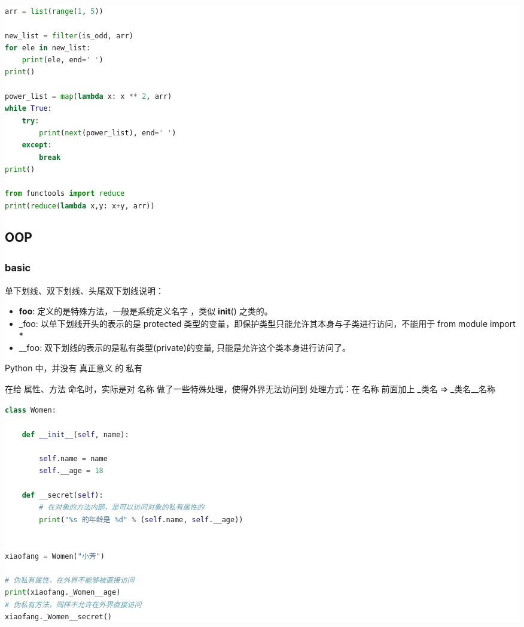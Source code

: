 ```python
arr = list(range(1, 5))

new_list = filter(is_odd, arr)
for ele in new_list:
    print(ele, end=' ')
print()

power_list = map(lambda x: x ** 2, arr)
while True:
    try:
        print(next(power_list), end=' ')
    except:
        break
print()

from functools import reduce
print(reduce(lambda x,y: x+y, arr))
```

## OOP

### basic

单下划线、双下划线、头尾双下划线说明：

* __foo__: 定义的是特殊方法，一般是系统定义名字 ，类似 __init__() 之类的。
* _foo: 以单下划线开头的表示的是 protected 类型的变量，即保护类型只能允许其本身与子类进行访问，不能用于 from module import *
* __foo: 双下划线的表示的是私有类型(private)的变量, 只能是允许这个类本身进行访问了。

Python 中，并没有 真正意义 的 私有

在给 属性、方法 命名时，实际是对 名称 做了一些特殊处理，使得外界无法访问到
处理方式：在 名称 前面加上 _类名 => _类名__名称

```python
class Women:

    def __init__(self, name):

        self.name = name
        self.__age = 18

    def __secret(self):
        # 在对象的方法内部，是可以访问对象的私有属性的
        print("%s 的年龄是 %d" % (self.name, self.__age))


xiaofang = Women("小芳")

# 伪私有属性，在外界不能够被直接访问
print(xiaofang._Women__age)
# 伪私有方法，同样不允许在外界直接访问
xiaofang._Women__secret()
```
